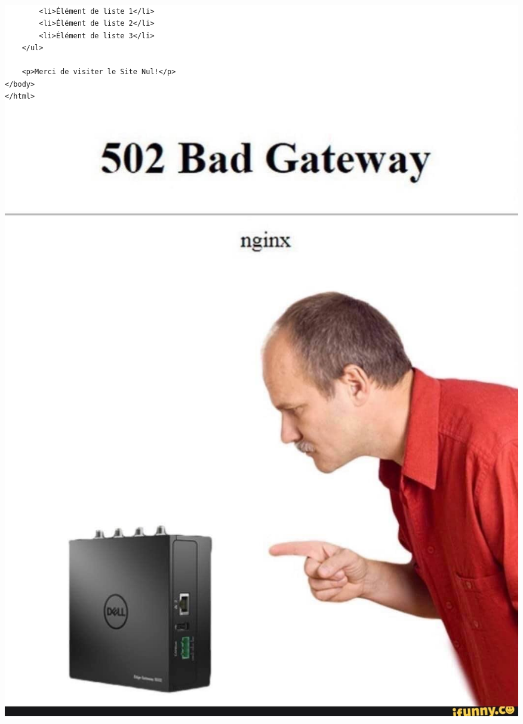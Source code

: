 ```
        <li>Élément de liste 1</li>
        <li>Élément de liste 2</li>
        <li>Élément de liste 3</li>
    </ul>

    <p>Merci de visiter le Site Nul!</p>
</body>
</html>
```
![Alt text](img/aafb72a6810f87fe0b98b5dd93f4423069399e922c386b2f21f7d2b797d7d4d7_1.jpg)